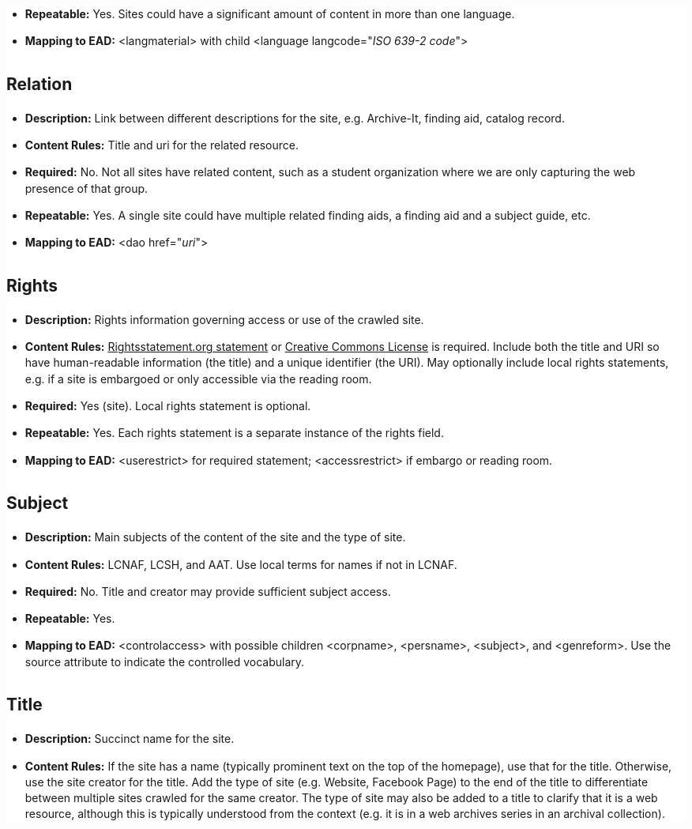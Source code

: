 * **Repeatable:** Yes. Sites could have a significant amount of content in more than one language.

* **Mapping to EAD:** &lt;langmaterial> with child &lt;language langcode="_ISO 639-2 code_">


## Relation

* **Description:** Link between different descriptions for the site, e.g. Archive-It, finding aid, catalog record.

* **Content Rules:** Title and uri for the related resource.

* **Required:** No. Not all sites have related content, such as a student organization where we are only capturing the web presence of that group.

* **Repeatable:** Yes. A single site could have multiple related finding aids, a finding aid and a subject guide, etc.

* **Mapping to EAD:** &lt;dao href="_uri_">


## Rights

* **Description:** Rights information governing access or use of the crawled site.

* **Content Rules:** [Rightsstatement.org statement](https://rightsstatements.org/page/1.0/?language=en) or [Creative Commons License](https://creativecommons.org/licenses/) is required. Include both the title and URI so have human-readable information (the title) and a unique identifier (the URI). May optionally include local rights statements, e.g. if a site is embargoed or only accessible via the reading room.

* **Required:** Yes (site). Local rights statement is optional.

* **Repeatable:** Yes. Each rights statement is a separate instance of the rights field.

* **Mapping to EAD:** &lt;userestrict> for required statement; &lt;accessrestrict> if embargo or reading room.


## Subject

* **Description:** Main subjects of the content of the site and the type of site.

* **Content Rules:** LCNAF, LCSH, and AAT. Use local terms for names if not in LCNAF.

* **Required:** No. Title and creator may provide sufficient subject access.

* **Repeatable:** Yes.

* **Mapping to EAD:** &lt;controlaccess> with possible children &lt;corpname>, &lt;persname>, &lt;subject>, and &lt;genreform>. Use the source attribute to indicate the controlled vocabulary.


## Title

* **Description:** Succinct name for the site.

* **Content Rules:** If the site has a name (typically prominent text on the top of the homepage), use that for the title. Otherwise, use the site creator for the title. Add the type of site (e.g. Website, Facebook Page) to the end of the title to differentiate between multiple sites crawled for the same creator. The type of site may also be added to a title to clarify that it is a web resource, although this is typically understood from the context (e.g. it is in a web archives series in an archival collection).
